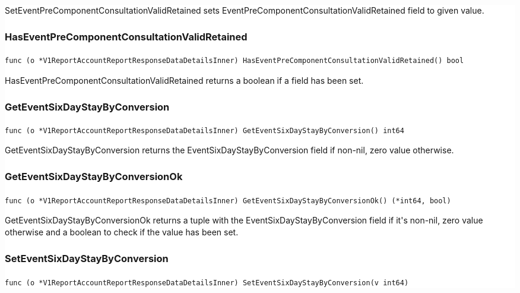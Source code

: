 SetEventPreComponentConsultationValidRetained sets EventPreComponentConsultationValidRetained field to given value.

### HasEventPreComponentConsultationValidRetained

`func (o *V1ReportAccountReportResponseDataDetailsInner) HasEventPreComponentConsultationValidRetained() bool`

HasEventPreComponentConsultationValidRetained returns a boolean if a field has been set.

### GetEventSixDayStayByConversion

`func (o *V1ReportAccountReportResponseDataDetailsInner) GetEventSixDayStayByConversion() int64`

GetEventSixDayStayByConversion returns the EventSixDayStayByConversion field if non-nil, zero value otherwise.

### GetEventSixDayStayByConversionOk

`func (o *V1ReportAccountReportResponseDataDetailsInner) GetEventSixDayStayByConversionOk() (*int64, bool)`

GetEventSixDayStayByConversionOk returns a tuple with the EventSixDayStayByConversion field if it's non-nil, zero value otherwise
and a boolean to check if the value has been set.

### SetEventSixDayStayByConversion

`func (o *V1ReportAccountReportResponseDataDetailsInner) SetEventSixDayStayByConversion(v int64)`

